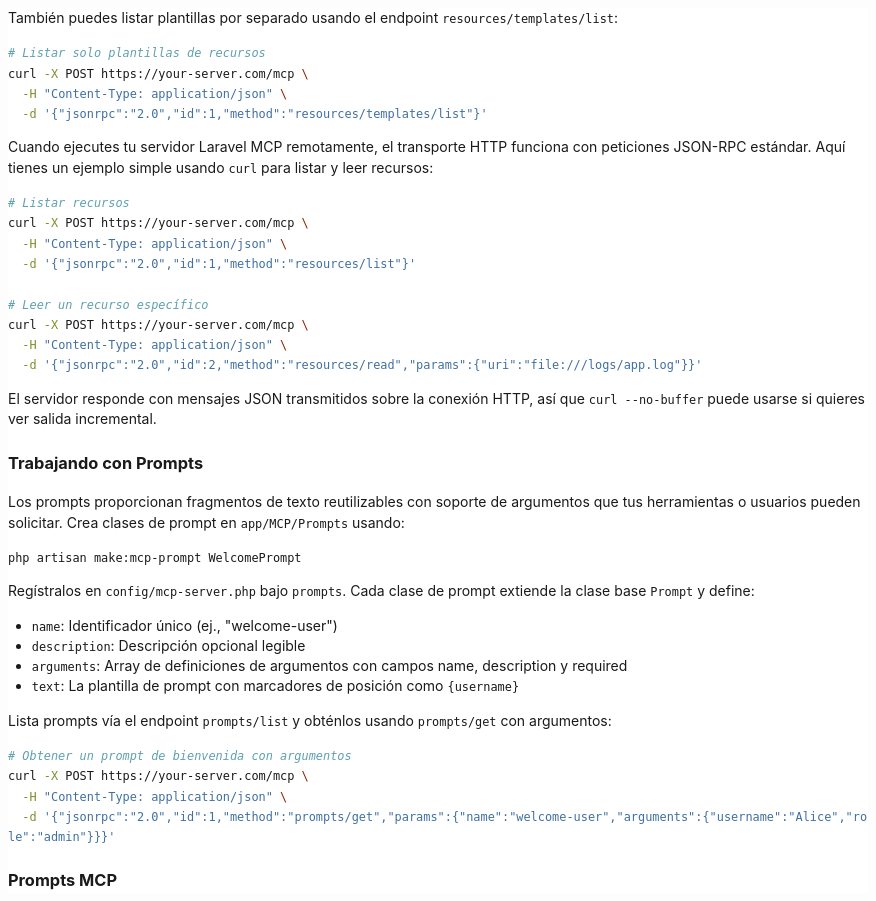 También puedes listar plantillas por separado usando el endpoint `resources/templates/list`:

```bash
# Listar solo plantillas de recursos
curl -X POST https://your-server.com/mcp \
  -H "Content-Type: application/json" \
  -d '{"jsonrpc":"2.0","id":1,"method":"resources/templates/list"}'
```

Cuando ejecutes tu servidor Laravel MCP remotamente, el transporte HTTP funciona con
peticiones JSON-RPC estándar. Aquí tienes un ejemplo simple usando `curl` para listar y
leer recursos:

```bash
# Listar recursos
curl -X POST https://your-server.com/mcp \
  -H "Content-Type: application/json" \
  -d '{"jsonrpc":"2.0","id":1,"method":"resources/list"}'

# Leer un recurso específico
curl -X POST https://your-server.com/mcp \
  -H "Content-Type: application/json" \
  -d '{"jsonrpc":"2.0","id":2,"method":"resources/read","params":{"uri":"file:///logs/app.log"}}'
```

El servidor responde con mensajes JSON transmitidos sobre la conexión HTTP, así que
`curl --no-buffer` puede usarse si quieres ver salida incremental.

### Trabajando con Prompts

Los prompts proporcionan fragmentos de texto reutilizables con soporte de argumentos que tus herramientas o usuarios pueden solicitar.
Crea clases de prompt en `app/MCP/Prompts` usando:

```bash
php artisan make:mcp-prompt WelcomePrompt
```

Regístralos en `config/mcp-server.php` bajo `prompts`. Cada clase de prompt
extiende la clase base `Prompt` y define:
- `name`: Identificador único (ej., "welcome-user")
- `description`: Descripción opcional legible
- `arguments`: Array de definiciones de argumentos con campos name, description y required
- `text`: La plantilla de prompt con marcadores de posición como `{username}`

Lista prompts vía el endpoint `prompts/list` y obténlos usando
`prompts/get` con argumentos:

```bash
# Obtener un prompt de bienvenida con argumentos
curl -X POST https://your-server.com/mcp \
  -H "Content-Type: application/json" \
  -d '{"jsonrpc":"2.0","id":1,"method":"prompts/get","params":{"name":"welcome-user","arguments":{"username":"Alice","role":"admin"}}}'
```

### Prompts MCP
